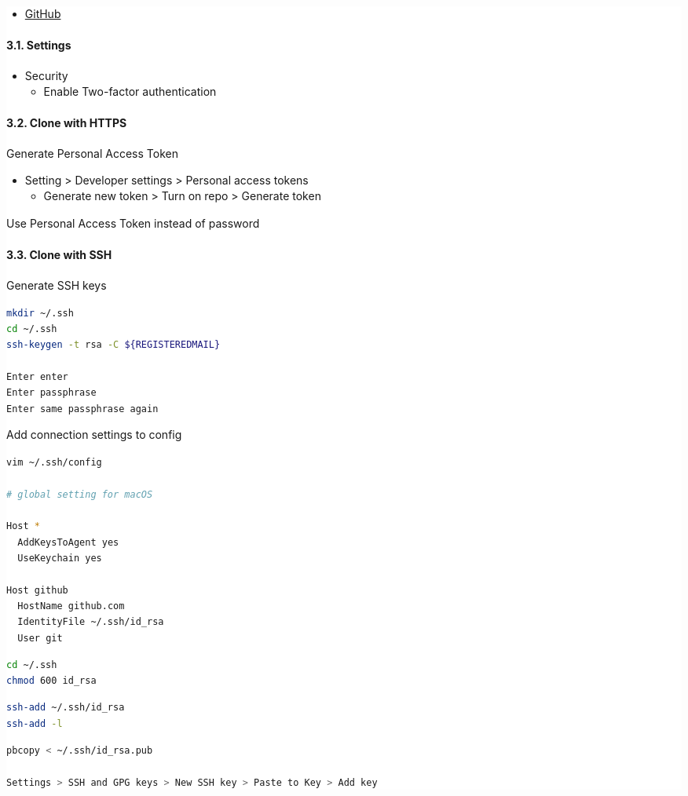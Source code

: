 - [GitHub](https://github.com/ "GitHub")

#### 3.1. Settings

- Security
  - Enable Two-factor authentication

#### 3.2. Clone with HTTPS

Generate Personal Access Token

- Setting > Developer settings > Personal access tokens
  - Generate new token > Turn on repo > Generate token

Use Personal Access Token instead of password

#### 3.3. Clone with SSH

Generate SSH keys

```zsh
mkdir ~/.ssh
cd ~/.ssh
ssh-keygen -t rsa -C ${REGISTEREDMAIL}

Enter enter
Enter passphrase
Enter same passphrase again
```

Add connection settings to config

```zsh
vim ~/.ssh/config

# global setting for macOS

Host *
  AddKeysToAgent yes
  UseKeychain yes

Host github
  HostName github.com
  IdentityFile ~/.ssh/id_rsa
  User git
```

```zsh
cd ~/.ssh
chmod 600 id_rsa
```

```zsh
ssh-add ~/.ssh/id_rsa
ssh-add -l
```

```zsh
pbcopy < ~/.ssh/id_rsa.pub

Settings > SSH and GPG keys > New SSH key > Paste to Key > Add key
```
